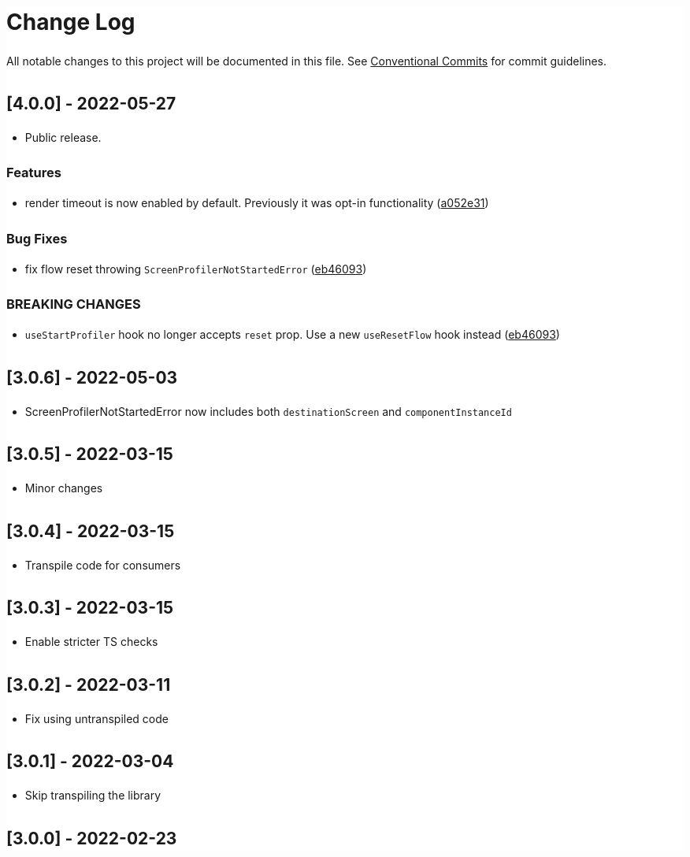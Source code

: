 # Change Log

All notable changes to this project will be documented in this file.
See [Conventional Commits](https://conventionalcommits.org) for commit guidelines.

## [4.0.0] - 2022-05-27

* Public release.

### Features

* render timeout is now enabled by default. Previously it was opt-in functionality ([a052e31](https://github.com/Shopify/react-native-performance/commit/eb460932ba45fa0e446ebf3946dcc3a1789b7327))

### Bug Fixes

* fix flow reset throwing `ScreenProfilerNotStartedError` ([eb46093](https://github.com/Shopify/react-native-performance/commit/a052e317ce62ad86274a8d8ffe982d55f8370427))

### BREAKING CHANGES

* `useStartProfiler` hook no longer accepts `reset` prop. Use a new `useResetFlow` hook instead ([eb46093](https://github.com/Shopify/react-native-performance/commit/a052e317ce62ad86274a8d8ffe982d55f8370427))

## [3.0.6] - 2022-05-03

- ScreenProfilerNotStartedError now includes both `destinationScreen` and `componentInstanceId`

## [3.0.5] - 2022-03-15

- Minor changes

## [3.0.4] - 2022-03-15

- Transpile code for consumers

## [3.0.3] - 2022-03-15

- Enable stricter TS checks

## [3.0.2] - 2022-03-11

- Fix using untranspiled code

## [3.0.1] - 2022-03-04

- Skip transpiling the library

## [3.0.0] - 2022-02-23
